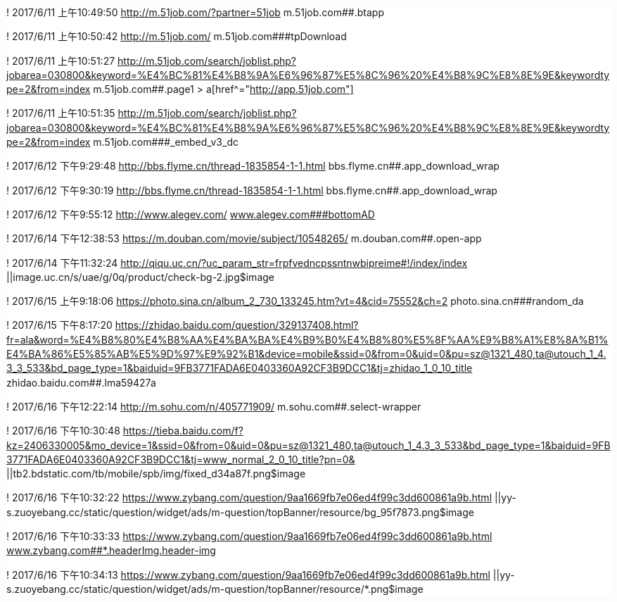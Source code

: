! 2017/6/11 上午10:49:50 http://m.51job.com/?partner=51job
m.51job.com##.btapp

! 2017/6/11 上午10:50:42 http://m.51job.com/
m.51job.com###tpDownload

! 2017/6/11 上午10:51:27 http://m.51job.com/search/joblist.php?jobarea=030800&keyword=%E4%BC%81%E4%B8%9A%E6%96%87%E5%8C%96%20%E4%B8%9C%E8%8E%9E&keywordtype=2&from=index
m.51job.com##.page1 > a[href^="http://app.51job.com"]

! 2017/6/11 上午10:51:35 http://m.51job.com/search/joblist.php?jobarea=030800&keyword=%E4%BC%81%E4%B8%9A%E6%96%87%E5%8C%96%20%E4%B8%9C%E8%8E%9E&keywordtype=2&from=index
m.51job.com###_embed_v3_dc

! 2017/6/12 下午9:29:48 http://bbs.flyme.cn/thread-1835854-1-1.html
bbs.flyme.cn##.app_download_wrap

! 2017/6/12 下午9:30:19 http://bbs.flyme.cn/thread-1835854-1-1.html
bbs.flyme.cn##.app_download_wrap

! 2017/6/12 下午9:55:12 http://www.alegev.com/
www.alegev.com###bottomAD

! 2017/6/14 下午12:38:53 https://m.douban.com/movie/subject/10548265/
m.douban.com##.open-app

! 2017/6/14 下午11:32:24 http://qiqu.uc.cn/?uc_param_str=frpfvedncpssntnwbipreime#!/index/index
||image.uc.cn/s/uae/g/0q/product/check-bg-2.jpg$image

! 2017/6/15 上午9:18:06 https://photo.sina.cn/album_2_730_133245.htm?vt=4&cid=75552&ch=2
photo.sina.cn###random_da

! 2017/6/15 下午8:17:20 https://zhidao.baidu.com/question/329137408.html?fr=ala&word=%E4%B8%80%E4%B8%AA%E4%BA%BA%E4%B9%B0%E4%B8%80%E5%8F%AA%E9%B8%A1%E8%8A%B1%E4%BA%86%E5%85%AB%E5%9D%97%E9%92%B1&device=mobile&ssid=0&from=0&uid=0&pu=sz@1321_480,ta@utouch_1_4.3_3_533&bd_page_type=1&baiduid=9FB3771FADA6E0403360A92CF3B9DCC1&tj=zhidao_1_0_10_title
zhidao.baidu.com##.lma59427a

! 2017/6/16 下午12:22:14 http://m.sohu.com/n/405771909/
m.sohu.com##.select-wrapper

! 2017/6/16 下午10:30:48 https://tieba.baidu.com/f?kz=2406330005&mo_device=1&ssid=0&from=0&uid=0&pu=sz@1321_480,ta@utouch_1_4.3_3_533&bd_page_type=1&baiduid=9FB3771FADA6E0403360A92CF3B9DCC1&tj=www_normal_2_0_10_title?pn=0&
||tb2.bdstatic.com/tb/mobile/spb/img/fixed_d34a87f.png$image

! 2017/6/16 下午10:32:22 https://www.zybang.com/question/9aa1669fb7e06ed4f99c3dd600861a9b.html
||yy-s.zuoyebang.cc/static/question/widget/ads/m-question/topBanner/resource/bg_95f7873.png$image

! 2017/6/16 下午10:33:33 https://www.zybang.com/question/9aa1669fb7e06ed4f99c3dd600861a9b.html
www.zybang.com##*.headerImg.header-img

! 2017/6/16 下午10:34:13 https://www.zybang.com/question/9aa1669fb7e06ed4f99c3dd600861a9b.html
||yy-s.zuoyebang.cc/static/question/widget/ads/m-question/topBanner/resource/*.png$image
